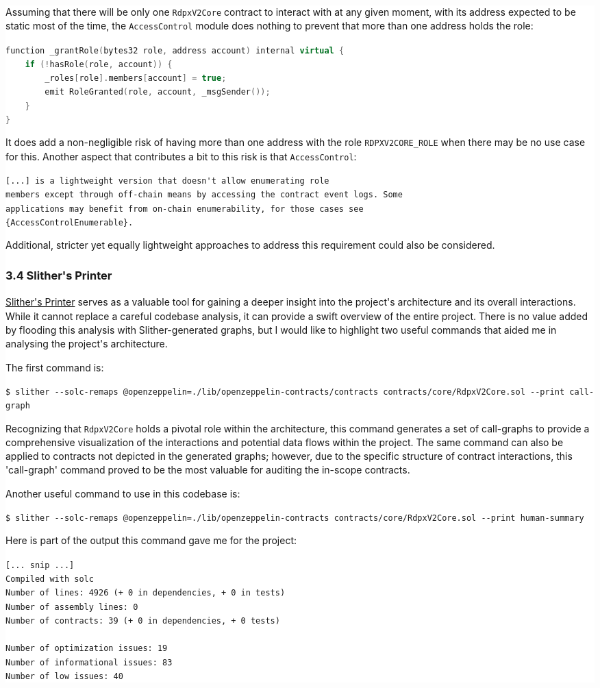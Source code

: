 Assuming that there will be only one `RdpxV2Core` contract to interact with at any given moment, with its address expected to be static most of the time, the `AccessControl`
module does nothing to prevent that more than one address holds the role:

```c++
function _grantRole(bytes32 role, address account) internal virtual {
    if (!hasRole(role, account)) {
        _roles[role].members[account] = true;
        emit RoleGranted(role, account, _msgSender());
    }
}
```

It does add a non-negligible risk of having more than one address with the role `RDPXV2CORE_ROLE` when there may be no use case for this. Another aspect that
contributes a bit to this risk is that `AccessControl`:

```
[...] is a lightweight version that doesn't allow enumerating role
members except through off-chain means by accessing the contract event logs. Some
applications may benefit from on-chain enumerability, for those cases see
{AccessControlEnumerable}.
```

Additional, stricter yet equally lightweight approaches to address this requirement could also be considered.

### 3.4 Slither's Printer

[Slither's Printer](https://github.com/crytic/slither/wiki/Printer-documentation) serves as a valuable tool for gaining a deeper insight into the project's architecture and its overall
interactions. While it cannot replace a careful codebase analysis, it can provide a swift overview of the entire project. There is no value added by flooding this analysis with 
Slither-generated graphs, but I would like to highlight two useful commands that aided me in analysing the project's architecture. 

The first command is:

`$ slither --solc-remaps @openzeppelin=./lib/openzeppelin-contracts/contracts contracts/core/RdpxV2Core.sol --print call-graph`

Recognizing that `RdpxV2Core` holds a pivotal role within the architecture, this command generates a set of call-graphs to provide a comprehensive visualization of the interactions and potential data flows within the project. The same command can also be applied to contracts not depicted in the generated graphs; however, due to the specific structure of contract
interactions, this 'call-graph' command proved to be the most valuable for auditing the in-scope contracts.

Another useful command to use in this codebase is:

`$ slither --solc-remaps @openzeppelin=./lib/openzeppelin-contracts contracts/core/RdpxV2Core.sol --print human-summary`

Here is part of the output this command gave me for the project:

```
[... snip ...]
Compiled with solc      
Number of lines: 4926 (+ 0 in dependencies, + 0 in tests)                                                
Number of assembly lines: 0
Number of contracts: 39 (+ 0 in dependencies, + 0 tests)                                                 

Number of optimization issues: 19                                                                                                                                           
Number of informational issues: 83                                                                                                                                          
Number of low issues: 40                                                                                                                                                    
```